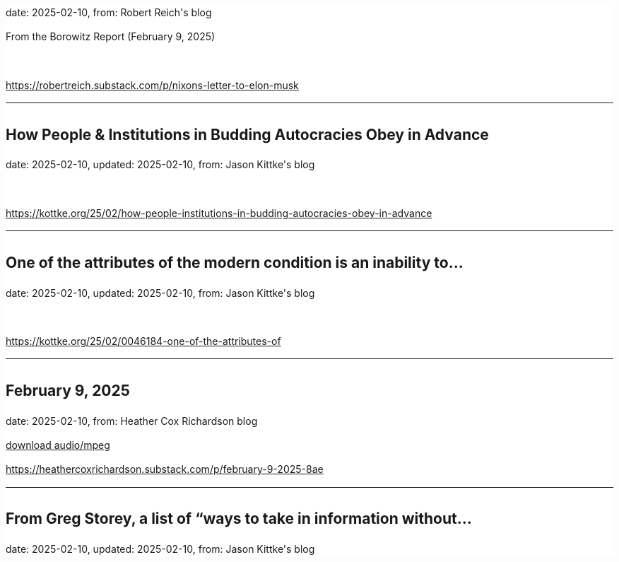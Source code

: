 date: 2025-02-10, from: Robert Reich's blog

From the Borowitz Report (February 9, 2025) 

<br> 

<https://robertreich.substack.com/p/nixons-letter-to-elon-musk>

---

##  How People & Institutions in Budding Autocracies Obey in Advance 

date: 2025-02-10, updated: 2025-02-10, from: Jason Kittke's blog

 

<br> 

<https://kottke.org/25/02/how-people-institutions-in-budding-autocracies-obey-in-advance>

---

##  One of the attributes of the modern condition is an inability to... 

date: 2025-02-10, updated: 2025-02-10, from: Jason Kittke's blog

 

<br> 

<https://kottke.org/25/02/0046184-one-of-the-attributes-of>

---

## February 9, 2025

date: 2025-02-10, from: Heather Cox Richardson blog

 

<audio crossorigin="anonymous" controls="controls">
<source type="audio/mpeg" src="https://api.substack.com/feed/podcast/156875019/39c431e8ef5ae341361ce5661200bede.mp3"></source>
</audio> <a href="https://api.substack.com/feed/podcast/156875019/39c431e8ef5ae341361ce5661200bede.mp3" target="_blank">download audio/mpeg</a><br> 

<https://heathercoxrichardson.substack.com/p/february-9-2025-8ae>

---

##  From Greg Storey, a list of &#8220;ways to take in information without... 

date: 2025-02-10, updated: 2025-02-10, from: Jason Kittke's blog

 
